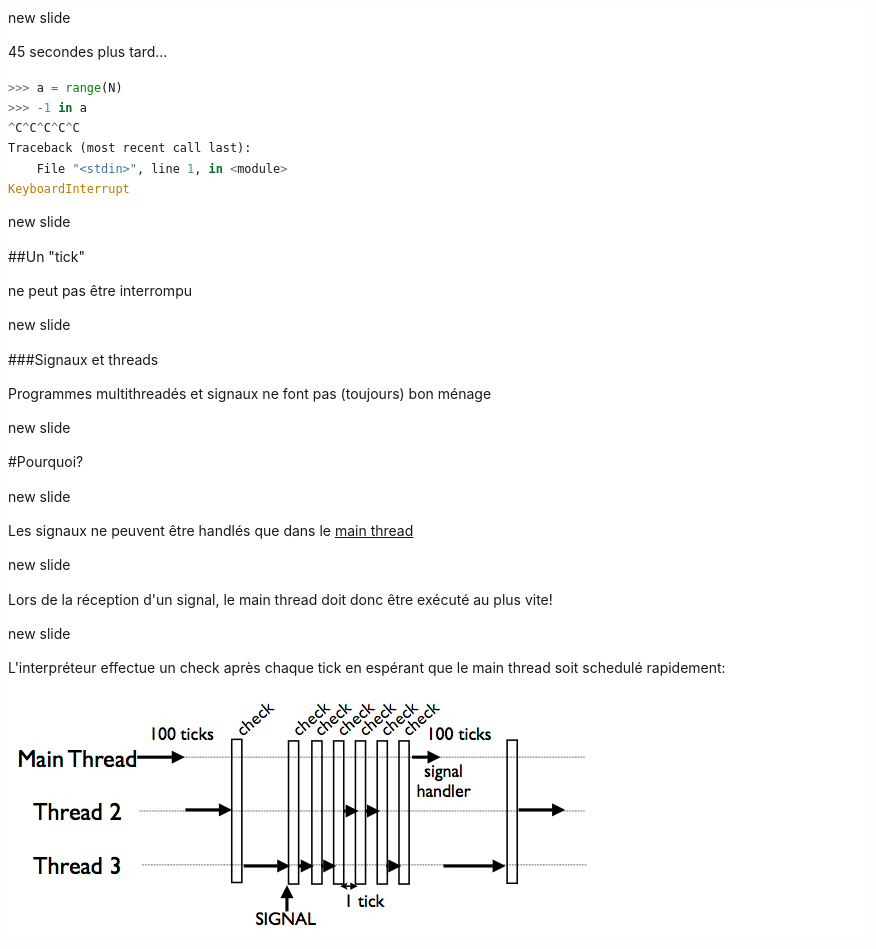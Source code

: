 
new slide

45 secondes plus tard...

```python
>>> a = range(N)
>>> -1 in a
^C^C^C^C^C
Traceback (most recent call last):
    File "<stdin>", line 1, in <module>
KeyboardInterrupt
```


new slide

##Un "tick"

ne peut pas être interrompu


new slide

###Signaux et threads

Programmes multithreadés et signaux ne font pas (toujours) bon ménage


new slide

#Pourquoi?


new slide

Les signaux ne peuvent être handlés que dans le <span style="text-decoration:underline;">main thread</span>


new slide

Lors de la réception d'un signal, le main thread doit donc être exécuté au plus vite!


new slide

L'interpréteur effectue un check après chaque tick en espérant que le main thread soit schedulé rapidement:

![alt text](img/3.png)
